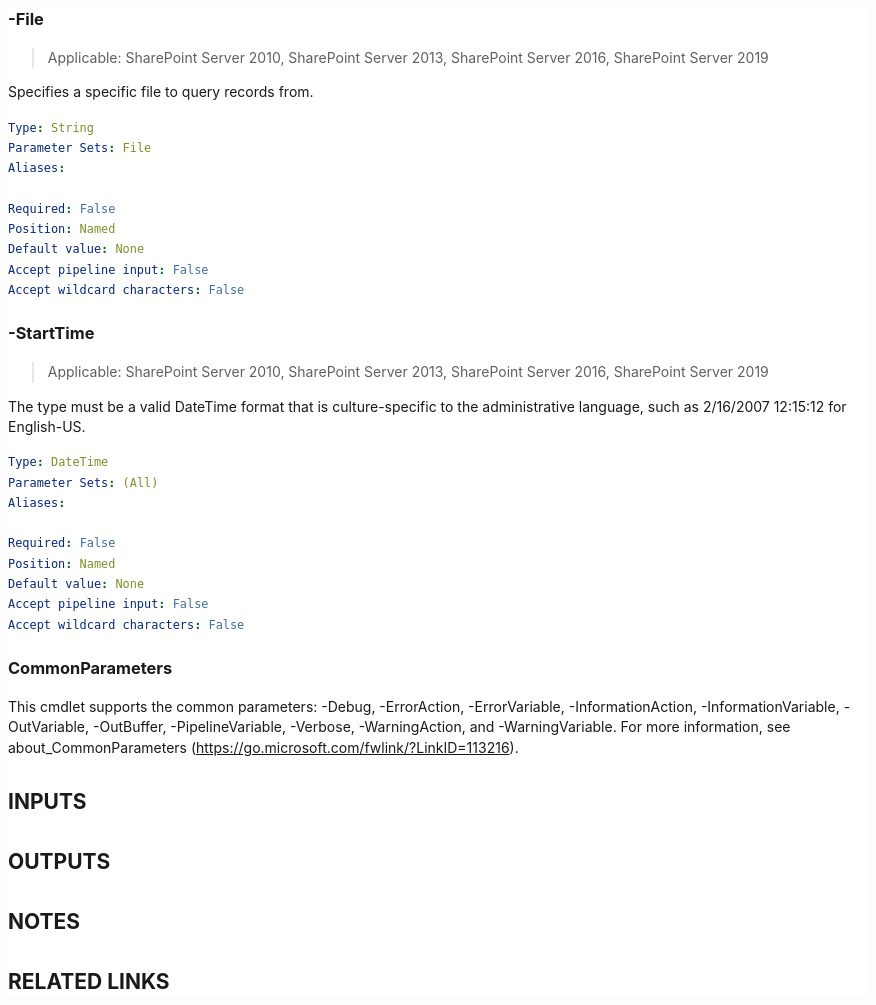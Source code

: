 ### -File

> Applicable: SharePoint Server 2010, SharePoint Server 2013, SharePoint Server 2016, SharePoint Server 2019

Specifies a specific file to query records from.

```yaml
Type: String
Parameter Sets: File
Aliases:

Required: False
Position: Named
Default value: None
Accept pipeline input: False
Accept wildcard characters: False
```

### -StartTime

> Applicable: SharePoint Server 2010, SharePoint Server 2013, SharePoint Server 2016, SharePoint Server 2019

The type must be a valid DateTime format that is culture-specific to the administrative language, such as 2/16/2007 12:15:12 for English-US.

```yaml
Type: DateTime
Parameter Sets: (All)
Aliases:

Required: False
Position: Named
Default value: None
Accept pipeline input: False
Accept wildcard characters: False
```

### CommonParameters
This cmdlet supports the common parameters: -Debug, -ErrorAction, -ErrorVariable, -InformationAction, -InformationVariable, -OutVariable, -OutBuffer, -PipelineVariable, -Verbose, -WarningAction, and -WarningVariable. For more information, see about_CommonParameters (https://go.microsoft.com/fwlink/?LinkID=113216).

## INPUTS

## OUTPUTS

## NOTES

## RELATED LINKS
